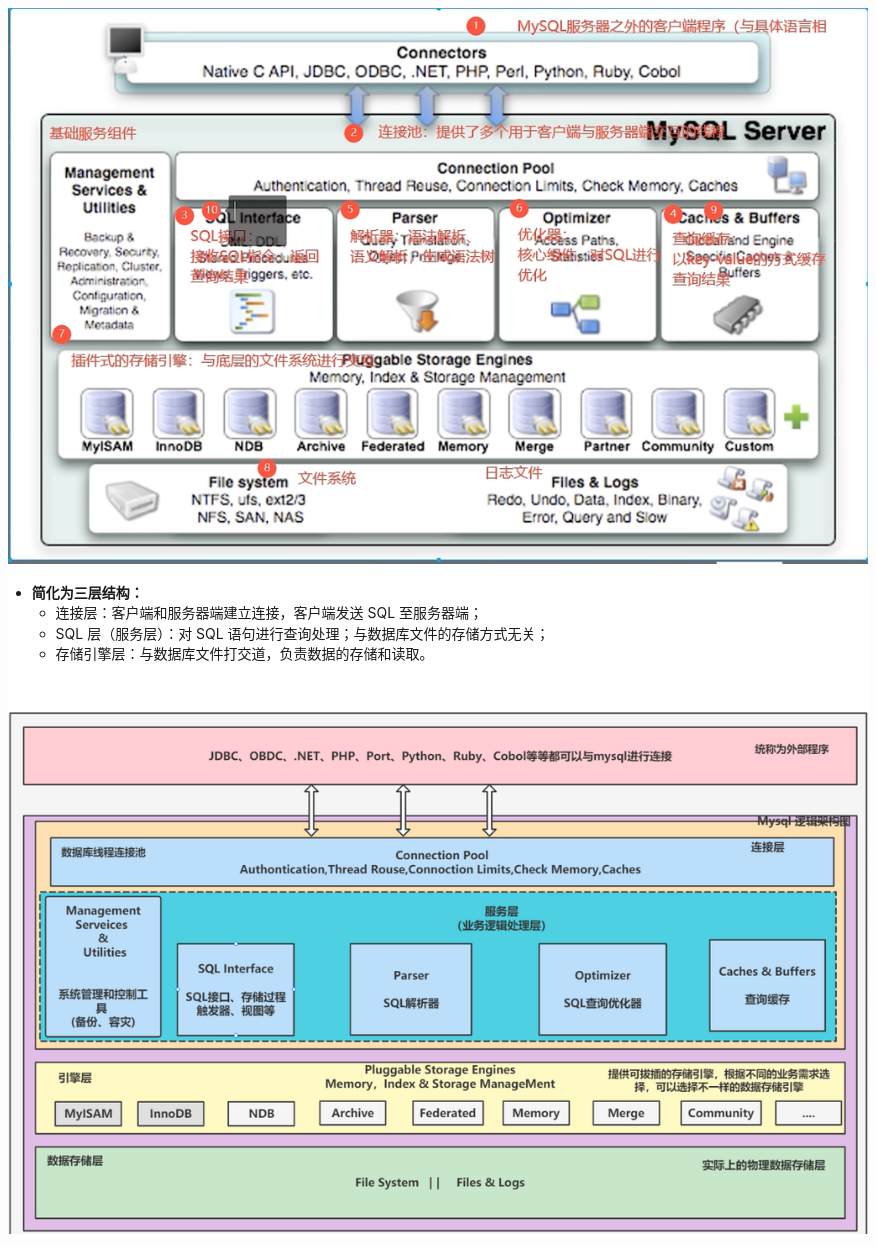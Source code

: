 ![go.0.0.136.png](./../Pictures/go.0.0.136.png)

- **简化为三层结构：**
	- 连接层：客户端和服务器端建立连接，客户端发送 SQL 至服务器端；
	- SQL 层（服务层）：对 SQL 语句进行查询处理；与数据库文件的存储方式无关；
	- 存储引擎层：与数据库文件打交道，负责数据的存储和读取。

<br/>

![go.0.0.138.png](./../Pictures/go.0.0.138.png)
